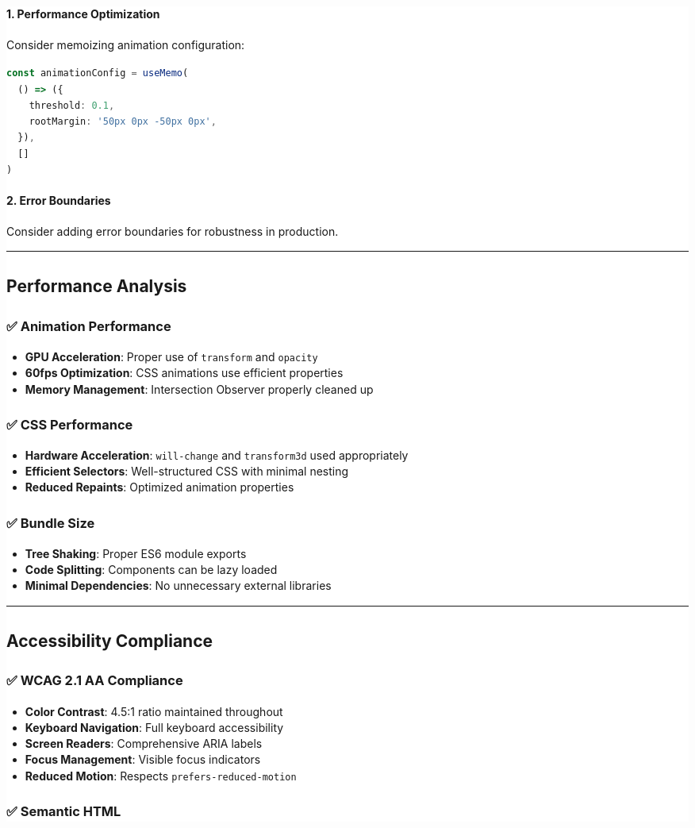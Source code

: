#### 1. Performance Optimization

Consider memoizing animation configuration:

```typescript
const animationConfig = useMemo(
  () => ({
    threshold: 0.1,
    rootMargin: '50px 0px -50px 0px',
  }),
  []
)
```

#### 2. Error Boundaries

Consider adding error boundaries for robustness in production.

---

## Performance Analysis

### ✅ Animation Performance

- **GPU Acceleration**: Proper use of `transform` and `opacity`
- **60fps Optimization**: CSS animations use efficient properties
- **Memory Management**: Intersection Observer properly cleaned up

### ✅ CSS Performance

- **Hardware Acceleration**: `will-change` and `transform3d` used appropriately
- **Efficient Selectors**: Well-structured CSS with minimal nesting
- **Reduced Repaints**: Optimized animation properties

### ✅ Bundle Size

- **Tree Shaking**: Proper ES6 module exports
- **Code Splitting**: Components can be lazy loaded
- **Minimal Dependencies**: No unnecessary external libraries

---

## Accessibility Compliance

### ✅ WCAG 2.1 AA Compliance

- **Color Contrast**: 4.5:1 ratio maintained throughout
- **Keyboard Navigation**: Full keyboard accessibility
- **Screen Readers**: Comprehensive ARIA labels
- **Focus Management**: Visible focus indicators
- **Reduced Motion**: Respects `prefers-reduced-motion`

### ✅ Semantic HTML
